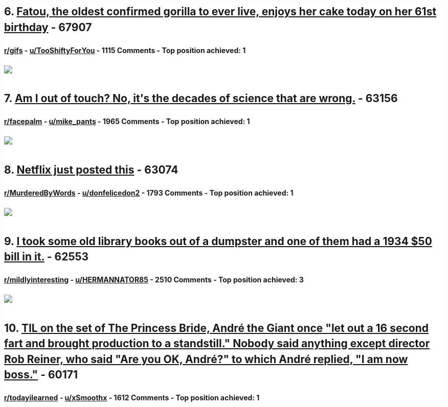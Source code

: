 ## 6. [Fatou, the oldest confirmed gorilla to ever live, enjoys her cake today on her 61st birthday](http://reddit.com/r/gifs/comments/8c28wf/fatou_the_oldest_confirmed_gorilla_to_ever_live/) - 67907
#### [r/gifs](http://reddit.com/r/gifs) - [u/TooShiftyForYou](http://reddit.com/u/TooShiftyForYou) - 1115 Comments - Top position achieved: 1

<a href="https://i.imgur.com/DuI6qJG.gifv"><img src="https://a.thumbs.redditmedia.com/aNcSFIKC2j2c8rNAkTGrfnj9vRJU4PpDP6ChmX800O8.jpg"></img></a>

## 7. [Am I out of touch? No, it's the decades of science that are wrong.](http://reddit.com/r/facepalm/comments/8byzf9/am_i_out_of_touch_no_its_the_decades_of_science/) - 63156
#### [r/facepalm](http://reddit.com/r/facepalm) - [u/mike_pants](http://reddit.com/u/mike_pants) - 1965 Comments - Top position achieved: 1

<a href="https://i.imgur.com/QIO6a1n.png?1"><img src="https://b.thumbs.redditmedia.com/QJFqbtpv_3MrnWX5VqJs2RdQMHEn9-0yVsuTt5MXGbw.jpg"></img></a>

## 8. [Netflix just posted this](http://reddit.com/r/MurderedByWords/comments/8c1g15/netflix_just_posted_this/) - 63074
#### [r/MurderedByWords](http://reddit.com/r/MurderedByWords) - [u/donfelicedon2](http://reddit.com/u/donfelicedon2) - 1793 Comments - Top position achieved: 1

<a href="https://i.redd.it/we81gi30zpr01.jpg"><img src="https://a.thumbs.redditmedia.com/ncfWAdkJMgx-Vbd3ee2SEBARpPEJundIN3yjLaTGst0.jpg"></img></a>

## 9. [I took some old library books out of a dumpster and one of them had a 1934 $50 bill in it.](http://reddit.com/r/mildlyinteresting/comments/8bzn49/i_took_some_old_library_books_out_of_a_dumpster/) - 62553
#### [r/mildlyinteresting](http://reddit.com/r/mildlyinteresting) - [u/HERMANNATOR85](http://reddit.com/u/HERMANNATOR85) - 2510 Comments - Top position achieved: 3

<a href="https://i.redd.it/cjuss3pltor01.jpg"><img src="https://a.thumbs.redditmedia.com/PBHHHV0Fzi8JQSXiCpu-eQb_dQuQzLbU2ZFi3B9uKw4.jpg"></img></a>

## 10. [TIL on the set of The Princess Bride, André the Giant once "let out a 16 second fart and brought production to a standstill." Nobody said anything except director Rob Reiner, who said "Are you OK, André?" to which André replied, "I am now boss."](http://reddit.com/r/todayilearned/comments/8bwtmt/til_on_the_set_of_the_princess_bride_andré_the/) - 60171
#### [r/todayilearned](http://reddit.com/r/todayilearned) - [u/xSmoothx](http://reddit.com/u/xSmoothx) - 1612 Comments - Top position achieved: 1
